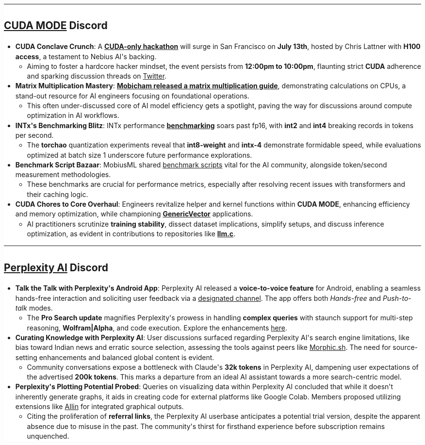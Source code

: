 

---



## [CUDA MODE](https://discord.com/channels/1189498204333543425) Discord

- **CUDA Conclave Crunch**: A **[CUDA-only hackathon](https://partiful.com/e/fxMwOW9dtCCWoEPyyTIf)** will surge in San Francisco on **July 13th**, hosted by Chris Lattner with **H100 access**, a testament to Nebius AI's backing.
   - Aiming to foster a hardcore hacker mindset, the event persists from **12:00pm to 10:00pm**, flaunting strict **CUDA** adherence and sparking discussion threads on [Twitter](https://twitter.com).
- **Matrix Multiplication Mastery**: **[Mobicham released a matrix multiplication guide](https://salykova.github.io/matmul-cpu)**, demonstrating calculations on CPUs, a stand-out resource for AI engineers focusing on foundational operations.
   - This often under-discussed core of AI model efficiency gets a spotlight, paving the way for discussions around compute optimization in AI workflows.
- **INTx's Benchmarking Blitz**: INTx performance **[benchmarking](https://github.com/pytorch/executorch/tree/main/examples/models/llama2#quantization)** soars past fp16, with **int2** and **int4** breaking records in tokens per second.
   - The **torchao** quantization experiments reveal that **int8-weight** and **intx-4** demonstrate formidable speed, while evaluations optimized at batch size 1 underscore future performance explorations.
- **Benchmark Script Bazaar**: MobiusML shared [benchmark scripts](https://github.com/mobiusml/hqq/blob/master/examples/backends/torchao_int4_demo.py) vital for the AI community, alongside token/second measurement methodologies.
   - These benchmarks are crucial for performance metrics, especially after resolving recent issues with transformers and their caching logic.
- **CUDA Chores to Core Overhaul**: Engineers revitalize helper and kernel functions within **CUDA MODE**, enhancing efficiency and memory optimization, while championing **[GenericVector](https://github.com/karpathy/llm.c/pull/641/)** applications.
   - AI practitioners scrutinize **training stability**, dissect dataset implications, simplify setups, and discuss inference optimization, as evident in contributions to repositories like **[llm.c](https://github.com/karpathy/llm.c/)**.



---



## [Perplexity AI](https://discord.com/channels/1047197230748151888) Discord

- **Talk the Talk with Perplexity's Android App**: Perplexity AI released a **voice-to-voice feature** for Android, enabling a seamless hands-free interaction and soliciting user feedback via a [designated channel](https://discord.com/channels/1112135181567000697). The app offers both *Hands-free* and *Push-to-talk* modes.
   - The **Pro Search update** magnifies Perplexity's prowess in handling **complex queries** with staunch support for multi-step reasoning, **Wolfram|Alpha**, and code execution. Explore the enhancements [here](https://pplx.ai/FVyJaIH).
- **Curating Knowledge with Perplexity AI**: User discussions surfaced regarding Perplexity AI's search engine limitations, like bias toward Indian news and erratic source selection, assessing the tools against peers like [Morphic.sh](https://www.morphic.sh/share/W1Kd9iO). The need for source-setting enhancements and balanced global content is evident.
   - Community conversations expose a bottleneck with Claude's **32k tokens** in Perplexity AI, dampening user expectations of the advertised **200k tokens**. This marks a departure from an ideal AI assistant towards a more search-centric model.
- **Perplexity's Plotting Potential Probed**: Queries on visualizing data within Perplexity AI concluded that while it doesn't inherently generate graphs, it aids in creating code for external platforms like Google Colab. Members proposed utilizing extensions like [AIlin](https://gitlab.com/monnef/ailin) for integrated graphical outputs.
   - Citing the proliferation of **referral links**, the Perplexity AI userbase anticipates a potential trial version, despite the apparent absence due to misuse in the past. The community's thirst for firsthand experience before subscription remains unquenched.